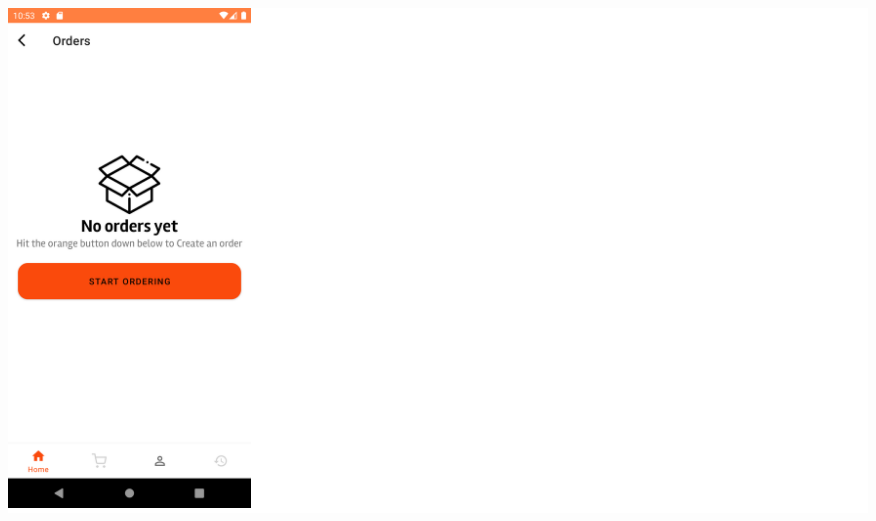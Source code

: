 <img src="https://github.com/Mohammed187/BellaOnojieFoodApp/blob/Mohammed187-screenshots/Screenshot_20210422_225359.png" height="500"> 
